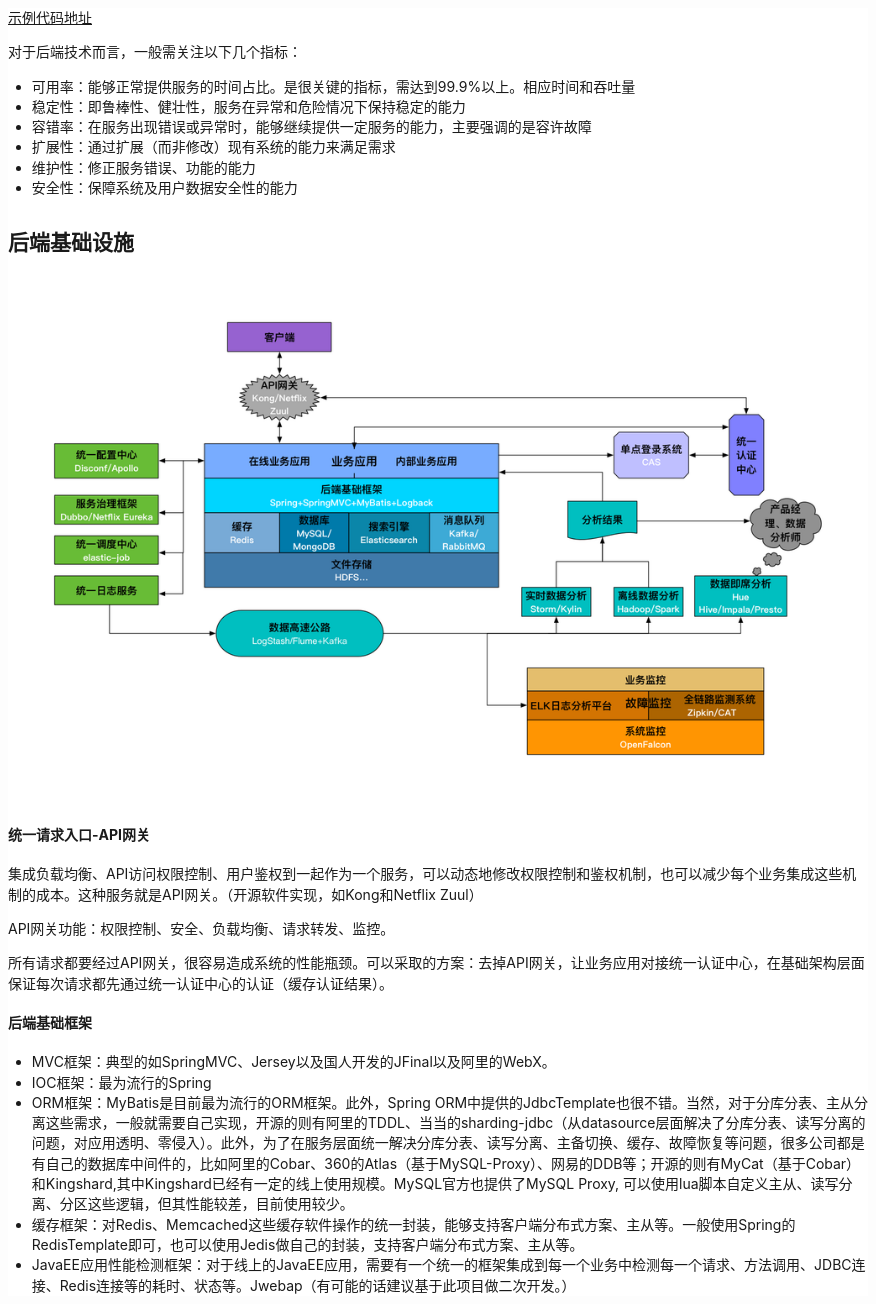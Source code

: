 
[示例代码地址](https://github.com/superhj1987/pragmatic-java-engineer)

对于后端技术而言，一般需关注以下几个指标：
*  可用率：能够正常提供服务的时间占比。是很关键的指标，需达到99.9%以上。相应时间和吞吐量
*  稳定性：即鲁棒性、健壮性，服务在异常和危险情况下保持稳定的能力
*  容错率：在服务出现错误或异常时，能够继续提供一定服务的能力，主要强调的是容许故障
*  扩展性：通过扩展（而非修改）现有系统的能力来满足需求
*  维护性：修正服务错误、功能的能力
*  安全性：保障系统及用户数据安全性的能力

## 后端基础设施
![后端基础设施图](../images/screenshot_1530330652519.png)

#### 统一请求入口-API网关
集成负载均衡、API访问权限控制、用户鉴权到一起作为一个服务，可以动态地修改权限控制和鉴权机制，也可以减少每个业务集成这些机制的成本。这种服务就是API网关。（开源软件实现，如Kong和Netflix Zuul）

API网关功能：权限控制、安全、负载均衡、请求转发、监控。

所有请求都要经过API网关，很容易造成系统的性能瓶颈。可以采取的方案：去掉API网关，让业务应用对接统一认证中心，在基础架构层面保证每次请求都先通过统一认证中心的认证（缓存认证结果）。

#### 后端基础框架
- MVC框架：典型的如SpringMVC、Jersey以及国人开发的JFinal以及阿里的WebX。
- IOC框架：最为流行的Spring
- ORM框架：MyBatis是目前最为流行的ORM框架。此外，Spring ORM中提供的JdbcTemplate也很不错。当然，对于分库分表、主从分离这些需求，一般就需要自己实现，开源的则有阿里的TDDL、当当的sharding-jdbc（从datasource层面解决了分库分表、读写分离的问题，对应用透明、零侵入）。此外，为了在服务层面统一解决分库分表、读写分离、主备切换、缓存、故障恢复等问题，很多公司都是有自己的数据库中间件的，比如阿里的Cobar、360的Atlas（基于MySQL-Proxy）、网易的DDB等；开源的则有MyCat（基于Cobar）和Kingshard,其中Kingshard已经有一定的线上使用规模。MySQL官方也提供了MySQL Proxy, 可以使用lua脚本自定义主从、读写分离、分区这些逻辑，但其性能较差，目前使用较少。
- 缓存框架：对Redis、Memcached这些缓存软件操作的统一封装，能够支持客户端分布式方案、主从等。一般使用Spring的RedisTemplate即可，也可以使用Jedis做自己的封装，支持客户端分布式方案、主从等。
- JavaEE应用性能检测框架：对于线上的JavaEE应用，需要有一个统一的框架集成到每一个业务中检测每一个请求、方法调用、JDBC连接、Redis连接等的耗时、状态等。Jwebap（有可能的话建议基于此项目做二次开发。）
